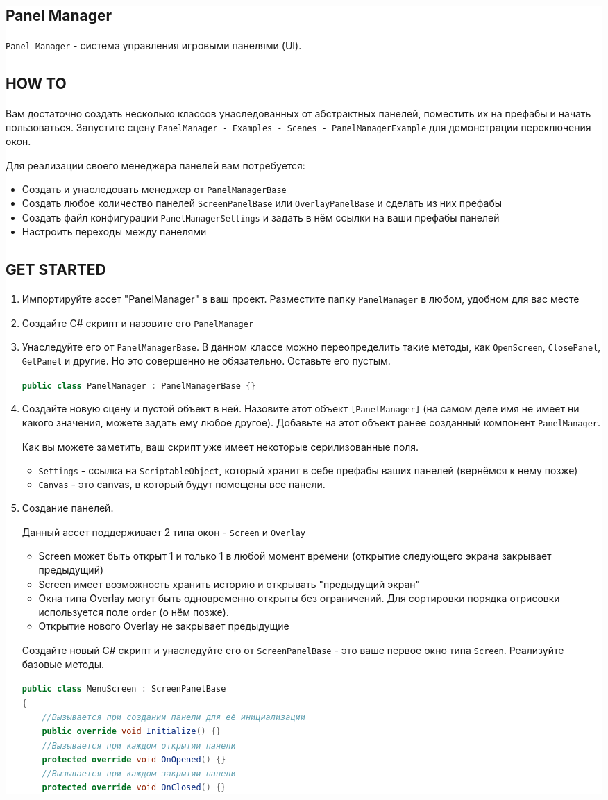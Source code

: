 ## Panel Manager

`Panel Manager` - система управления игровыми панелями (UI).

## HOW  TO

Вам достаточно создать несколько классов унаследованных от абстрактных панелей, поместить их на префабы и начать пользоваться. Запустите сцену `PanelManager - Examples - Scenes - PanelManagerExample` для демонстрации переключения окон.

Для реализации своего менеджера панелей вам потребуется:

* Создать и унаследовать менеджер от `PanelManagerBase`
* Создать любое количество панелей `ScreenPanelBase` или `OverlayPanelBase` и сделать из них префабы
* Создать файл конфигурации `PanelManagerSettings` и задать в нём ссылки на ваши префабы панелей
* Настроить переходы между панелями

## GET STARTED

1. Импортируйте ассет "PanelManager" в ваш проект. Разместите папку `PanelManager` в любом, удобном для вас месте

2. Создайте C# скрипт и назовите его `PanelManager`

3. Унаследуйте его от `PanelManagerBase`. В данном классе можно переопределить такие методы, как `OpenScreen`, `ClosePanel`, `GetPanel` и другие. Но это совершенно не обязательно. Оставьте его пустым.

   ```c#
   public class PanelManager : PanelManagerBase {}

4. Создайте новую сцену и пустой объект в ней. Назовите этот объект `[PanelManager]` (на самом деле имя не имеет ни какого значения, можете задать ему любое другое). Добавьте на этот объект ранее созданный компонент `PanelManager`.

   Как вы можете заметить, ваш скрипт уже имеет некоторые серилизованные поля.

   * `Settings` - ссылка на `ScriptableObject`, который хранит в себе префабы ваших панелей (вернёмся к нему позже)
   * `Canvas` - это canvas, в который будут помещены все панели.

5. Создание панелей.

   Данный ассет поддерживает 2 типа окон - `Screen` и `Overlay`

   * Screen может быть открыт 1 и только 1 в любой момент времени (открытие следующего экрана закрывает предыдущий)
   * Screen имеет возможность хранить историю и открывать "предыдущий экран"
   * Окна типа Overlay могут быть одновременно открыты без ограничений. Для сортировки порядка отрисовки используется поле `order` (о нём позже).
   * Открытие нового Overlay не закрывает предыдущие

   Создайте новый C# скрипт и унаследуйте его от `ScreenPanelBase` - это ваше первое окно типа `Screen`. Реализуйте базовые методы.

   ```c#
   public class MenuScreen : ScreenPanelBase
   {
       //Вызывается при создании панели для её инициализации
       public override void Initialize() {}
       //Вызывается при каждом открытии панели
       protected override void OnOpened() {}
       //Вызывается при каждом закрытии панели
       protected override void OnClosed() {}
   ```